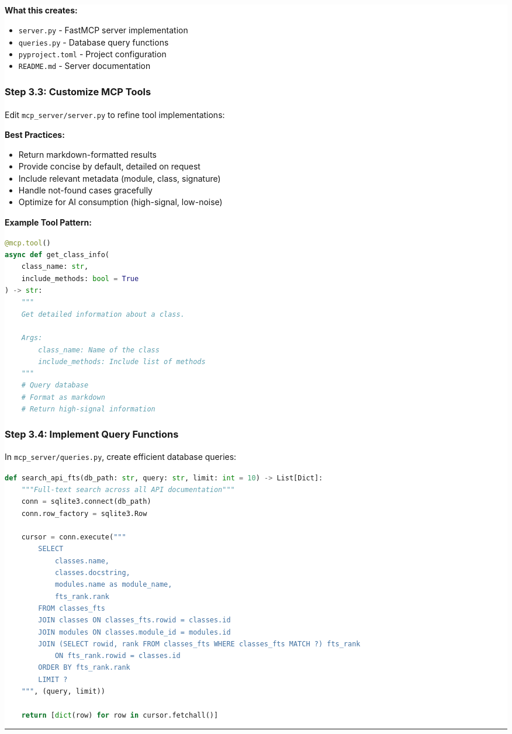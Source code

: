 **What this creates:**
- `server.py` - FastMCP server implementation
- `queries.py` - Database query functions
- `pyproject.toml` - Project configuration
- `README.md` - Server documentation

### Step 3.3: Customize MCP Tools

Edit `mcp_server/server.py` to refine tool implementations:

**Best Practices:**
- Return markdown-formatted results
- Provide concise by default, detailed on request
- Include relevant metadata (module, class, signature)
- Handle not-found cases gracefully
- Optimize for AI consumption (high-signal, low-noise)

**Example Tool Pattern:**
```python
@mcp.tool()
async def get_class_info(
    class_name: str,
    include_methods: bool = True
) -> str:
    """
    Get detailed information about a class.

    Args:
        class_name: Name of the class
        include_methods: Include list of methods
    """
    # Query database
    # Format as markdown
    # Return high-signal information
```

### Step 3.4: Implement Query Functions

In `mcp_server/queries.py`, create efficient database queries:

```python
def search_api_fts(db_path: str, query: str, limit: int = 10) -> List[Dict]:
    """Full-text search across all API documentation"""
    conn = sqlite3.connect(db_path)
    conn.row_factory = sqlite3.Row

    cursor = conn.execute("""
        SELECT
            classes.name,
            classes.docstring,
            modules.name as module_name,
            fts_rank.rank
        FROM classes_fts
        JOIN classes ON classes_fts.rowid = classes.id
        JOIN modules ON classes.module_id = modules.id
        JOIN (SELECT rowid, rank FROM classes_fts WHERE classes_fts MATCH ?) fts_rank
            ON fts_rank.rowid = classes.id
        ORDER BY fts_rank.rank
        LIMIT ?
    """, (query, limit))

    return [dict(row) for row in cursor.fetchall()]
```

---